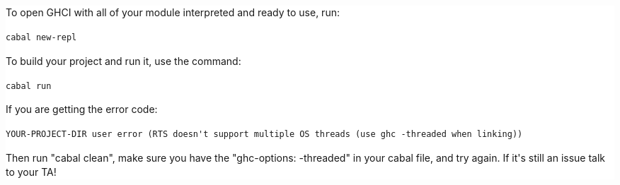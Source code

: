 To open GHCI with all of your module interpreted and ready to use, run:
``` console
cabal new-repl
```
To build your project and run it, use the command:
``` console
cabal run
```
If you are getting the error code:
``` console
YOUR-PROJECT-DIR user error (RTS doesn't support multiple OS threads (use ghc -threaded when linking))
```
Then run "cabal clean", make sure you have the "ghc-options:  -threaded" in your cabal file, and try again.
If it's still an issue talk to your TA!
